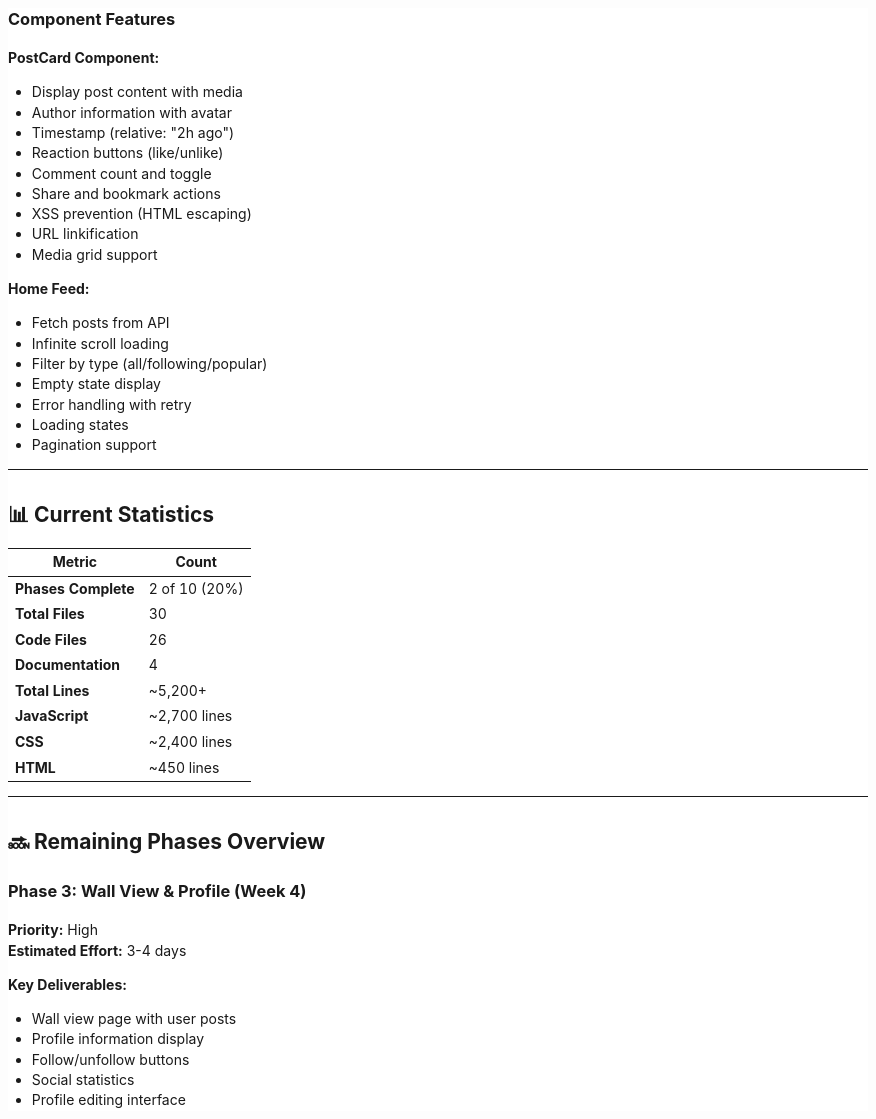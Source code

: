 ### Component Features

**PostCard Component:**
- Display post content with media
- Author information with avatar
- Timestamp (relative: "2h ago")
- Reaction buttons (like/unlike)
- Comment count and toggle
- Share and bookmark actions
- XSS prevention (HTML escaping)
- URL linkification
- Media grid support

**Home Feed:**
- Fetch posts from API
- Infinite scroll loading
- Filter by type (all/following/popular)
- Empty state display
- Error handling with retry
- Loading states
- Pagination support

---

## 📊 Current Statistics

| Metric | Count |
|--------|-------|
| **Phases Complete** | 2 of 10 (20%) |
| **Total Files** | 30 |
| **Code Files** | 26 |
| **Documentation** | 4 |
| **Total Lines** | ~5,200+ |
| **JavaScript** | ~2,700 lines |
| **CSS** | ~2,400 lines |
| **HTML** | ~450 lines |

---

## 🔜 Remaining Phases Overview

### Phase 3: Wall View & Profile (Week 4)
**Priority:** High  
**Estimated Effort:** 3-4 days  

**Key Deliverables:**
- Wall view page with user posts
- Profile information display
- Follow/unfollow buttons
- Social statistics
- Profile editing interface
